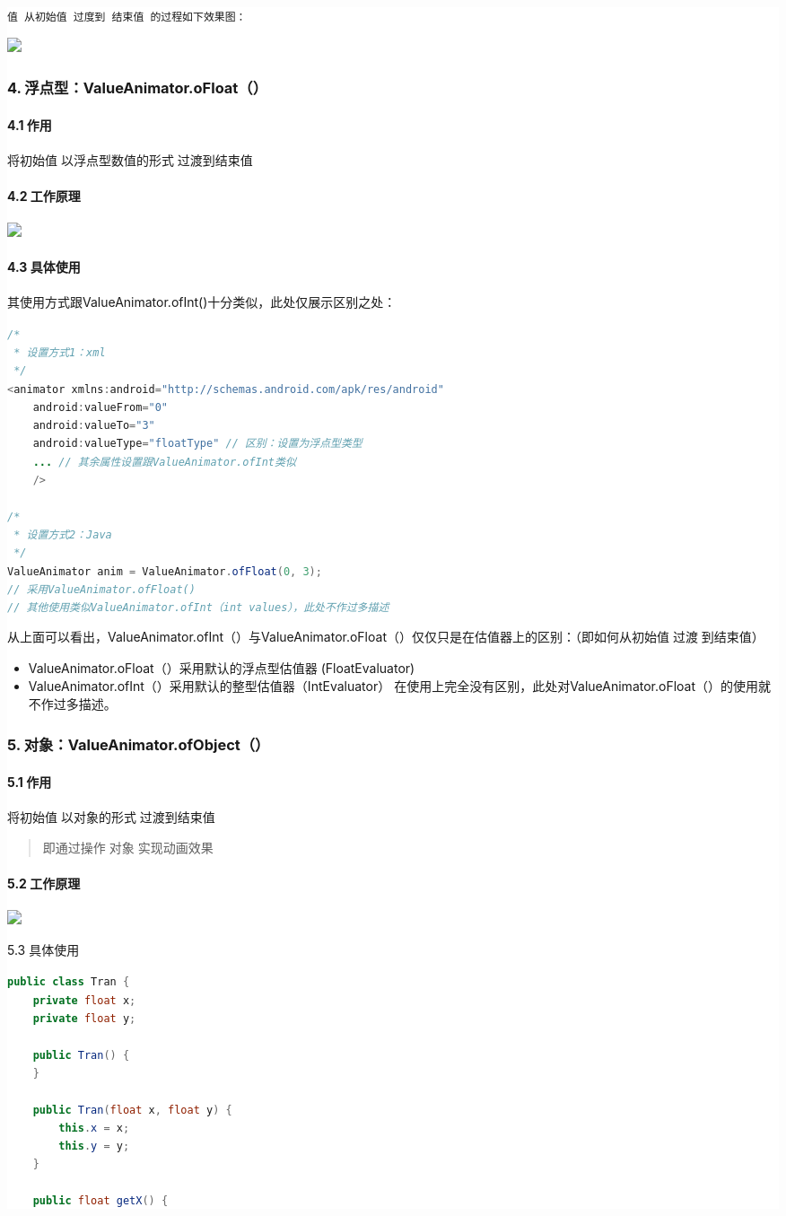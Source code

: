 ```java
值 从初始值 过度到 结束值 的过程如下效果图：
```
![](https://upload-images.jianshu.io/upload_images/944365-cf61973c2bcbc9ee.gif?imageMogr2/auto-orient/strip|imageView2/2/w/386/format/webp)


### 4. 浮点型：ValueAnimator.oFloat（）

#### 4.1 作用
将初始值 以浮点型数值的形式 过渡到结束值

#### 4.2 工作原理
![](https://upload-images.jianshu.io/upload_images/944365-d9bdedd5d6cb6238.png?imageMogr2/auto-orient/strip|imageView2/2/w/1200/format/webp)

#### 4.3 具体使用
其使用方式跟ValueAnimator.ofInt()十分类似，此处仅展示区别之处：
```java
/*
 * 设置方式1：xml
 */
<animator xmlns:android="http://schemas.android.com/apk/res/android"  
    android:valueFrom="0"  
    android:valueTo="3"  
    android:valueType="floatType" // 区别：设置为浮点型类型
    ... // 其余属性设置跟ValueAnimator.ofInt类似
    />  

/*
 * 设置方式2：Java
 */
ValueAnimator anim = ValueAnimator.ofFloat(0, 3);  
// 采用ValueAnimator.ofFloat()
// 其他使用类似ValueAnimator.ofInt（int values），此处不作过多描述
```
从上面可以看出，ValueAnimator.ofInt（）与ValueAnimator.oFloat（）仅仅只是在估值器上的区别：（即如何从初始值 过渡 到结束值）

- ValueAnimator.oFloat（）采用默认的浮点型估值器 (FloatEvaluator)
- ValueAnimator.ofInt（）采用默认的整型估值器（IntEvaluator）
在使用上完全没有区别，此处对ValueAnimator.oFloat（）的使用就不作过多描述。

### 5. 对象：ValueAnimator.ofObject（）
#### 5.1 作用
将初始值 以对象的形式 过渡到结束值

>即通过操作 对象 实现动画效果

#### 5.2 工作原理
![](https://upload-images.jianshu.io/upload_images/944365-8e6eb4174bbbd4af.png?imageMogr2/auto-orient/strip|imageView2/2/w/1200/format/webp)

5.3 具体使用
```java
public class Tran {
    private float x;
    private float y;

    public Tran() {
    }

    public Tran(float x, float y) {
        this.x = x;
        this.y = y;
    }

    public float getX() {
```